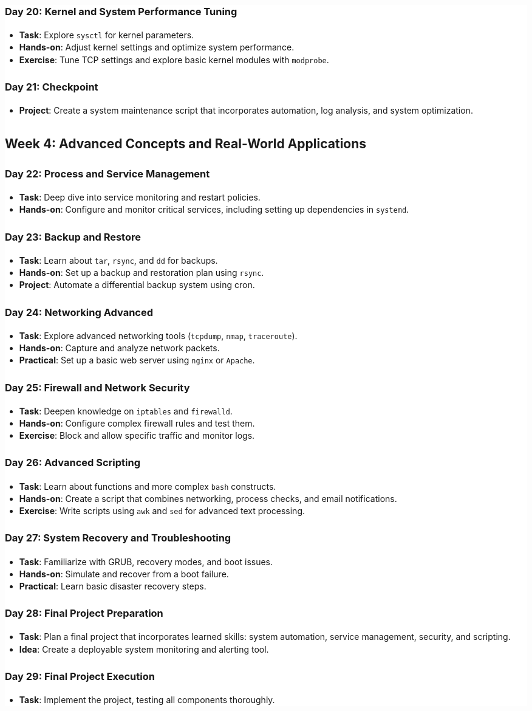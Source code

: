 ### Day 20: Kernel and System Performance Tuning
- **Task**: Explore `sysctl` for kernel parameters.
- **Hands-on**: Adjust kernel settings and optimize system performance.
- **Exercise**: Tune TCP settings and explore basic kernel modules with `modprobe`.

### Day 21: Checkpoint
- **Project**: Create a system maintenance script that incorporates automation, log analysis, and system optimization.

## Week 4: Advanced Concepts and Real-World Applications
### Day 22: Process and Service Management
- **Task**: Deep dive into service monitoring and restart policies.
- **Hands-on**: Configure and monitor critical services, including setting up dependencies in `systemd`.

### Day 23: Backup and Restore
- **Task**: Learn about `tar`, `rsync`, and `dd` for backups.
- **Hands-on**: Set up a backup and restoration plan using `rsync`.
- **Project**: Automate a differential backup system using cron.

### Day 24: Networking Advanced
- **Task**: Explore advanced networking tools (`tcpdump`, `nmap`, `traceroute`).
- **Hands-on**: Capture and analyze network packets.
- **Practical**: Set up a basic web server using `nginx` or `Apache`.

### Day 25: Firewall and Network Security
- **Task**: Deepen knowledge on `iptables` and `firewalld`.
- **Hands-on**: Configure complex firewall rules and test them.
- **Exercise**: Block and allow specific traffic and monitor logs.

### Day 26: Advanced Scripting
- **Task**: Learn about functions and more complex `bash` constructs.
- **Hands-on**: Create a script that combines networking, process checks, and email notifications.
- **Exercise**: Write scripts using `awk` and `sed` for advanced text processing.

### Day 27: System Recovery and Troubleshooting
- **Task**: Familiarize with GRUB, recovery modes, and boot issues.
- **Hands-on**: Simulate and recover from a boot failure.
- **Practical**: Learn basic disaster recovery steps.

### Day 28: Final Project Preparation
- **Task**: Plan a final project that incorporates learned skills: system automation, service management, security, and scripting.
- **Idea**: Create a deployable system monitoring and alerting tool.

### Day 29: Final Project Execution
- **Task**: Implement the project, testing all components thoroughly.
